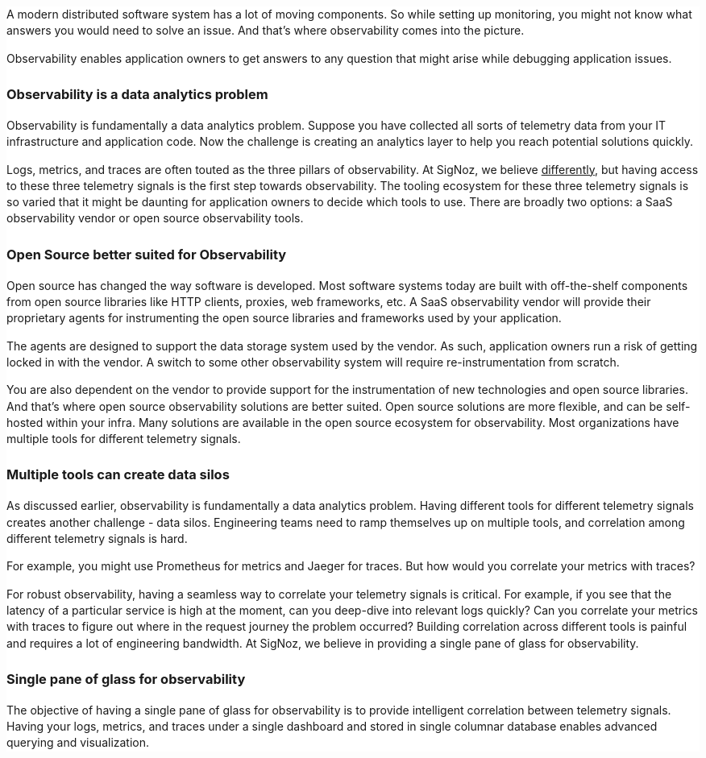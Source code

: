 A modern distributed software system has a lot of moving components. So while setting up monitoring, you might not know what answers you would need to solve an issue. And that’s where observability comes into the picture.

Observability enables application owners to get answers to any question that might arise while debugging application issues.

### Observability is a data analytics problem

Observability is fundamentally a data analytics problem. Suppose you have collected all sorts of telemetry data from your IT infrastructure and application code. Now the challenge is creating an analytics layer to help you reach potential solutions quickly.

Logs, metrics, and traces are often touted as the three pillars of observability. At SigNoz, we believe [differently](https://signoz.io/blog/observability-net/), but having access to these three telemetry signals is the first step towards observability. The tooling ecosystem for these three telemetry signals is so varied that it might be daunting for application owners to decide which tools to use. There are broadly two options: a SaaS observability vendor or open source observability tools.

### Open Source better suited for Observability

Open source has changed the way software is developed. Most software systems today are built with off-the-shelf components from open source libraries like HTTP clients, proxies, web frameworks, etc. A SaaS observability vendor will provide their proprietary agents for instrumenting the open source libraries and frameworks used by your application.

The agents are designed to support the data storage system used by the vendor. As such, application owners run a risk of getting locked in with the vendor. A switch to some other observability system will require re-instrumentation from scratch.

You are also dependent on the vendor to provide support for the instrumentation of new technologies and open source libraries. And that’s where open source observability solutions are better suited. Open source solutions are more flexible, and can be self-hosted within your infra. Many solutions are available in the open source ecosystem for observability. Most organizations have multiple tools for different telemetry signals.

### Multiple tools can create data silos

As discussed earlier, observability is fundamentally a data analytics problem. Having different tools for different telemetry signals creates another challenge - data silos. Engineering teams need to ramp themselves up on multiple tools, and correlation among different telemetry signals is hard.

For example, you might use Prometheus for metrics and Jaeger for traces. But how would you correlate your metrics with traces?

For robust observability, having a seamless way to correlate your telemetry signals is critical. For example, if you see that the latency of a particular service is high at the moment, can you deep-dive into relevant logs quickly? Can you correlate your metrics with traces to figure out where in the request journey the problem occurred? Building correlation across different tools is painful and requires a lot of engineering bandwidth. At SigNoz, we believe in providing a single pane of glass for observability.

### Single pane of glass for observability

The objective of having a single pane of glass for observability is to provide intelligent correlation between telemetry signals. Having your logs, metrics, and traces under a single dashboard and stored in single columnar database enables advanced querying and visualization.
